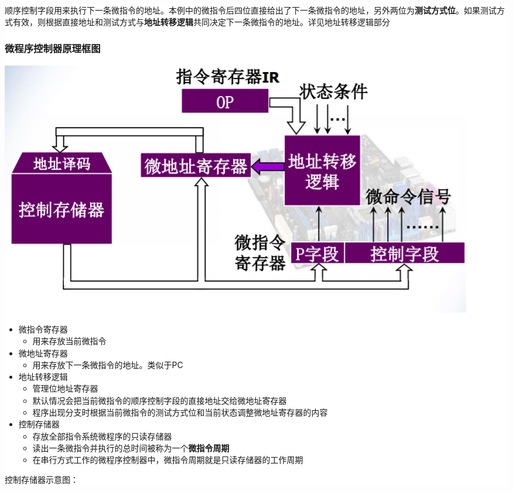 顺序控制字段用来执行下一条微指令的地址。本例中的微指令后四位直接给出了下一条微指令的地址，另外两位为**测试方式位**。如果测试方式有效，则根据直接地址和测试方式与**地址转移逻辑**共同决定下一条微指令的地址。详见地址转移逻辑部分

### 微程序控制器原理框图

![5-11](img/5-11.png)

- 微指令寄存器
	- 用来存放当前微指令
- 微地址寄存器
	- 用来存放下一条微指令的地址。类似于PC
- 地址转移逻辑
	- 管理位地址寄存器
	- 默认情况会把当前微指令的顺序控制字段的直接地址交给微地址寄存器
	- 程序出现分支时根据当前微指令的测试方式位和当前状态调整微地址寄存器的内容
- 控制存储器
	- 存放全部指令系统微程序的只读存储器
	- 读出一条微指令并执行的总时间被称为一个**微指令周期**
	- 在串行方式工作的微程序控制器中，微指令周期就是只读存储器的工作周期

控制存储器示意图：
